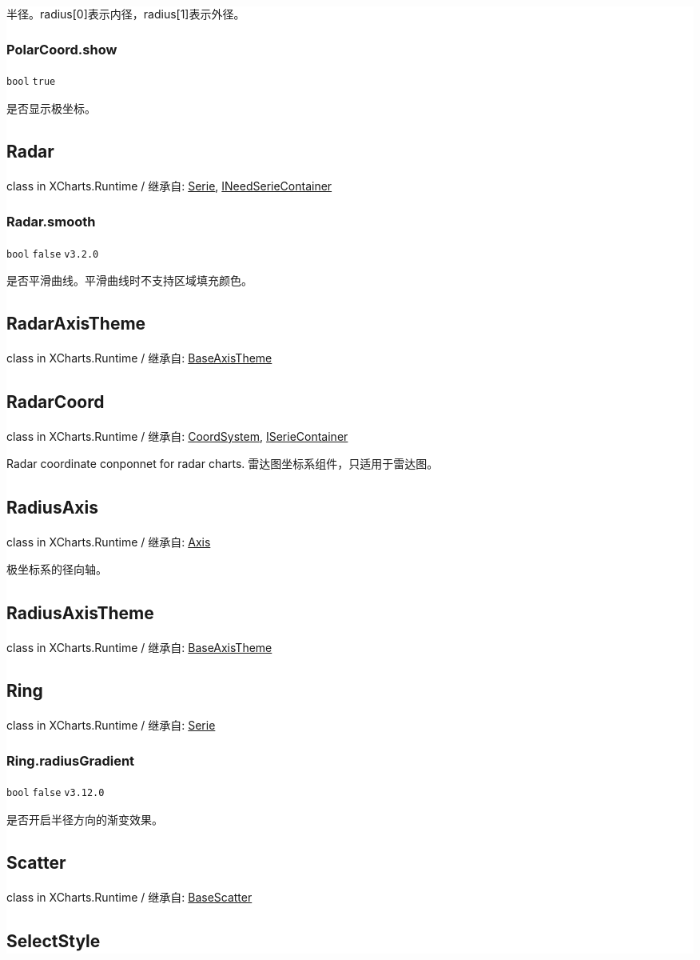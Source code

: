 半径。radius[0]表示内径，radius[1]表示外径。

### PolarCoord.show

`bool` `true`

是否显示极坐标。

## Radar

class in XCharts.Runtime / 继承自: [Serie](#serie), [INeedSerieContainer](#ineedseriecontainer)

### Radar.smooth

`bool` `false` `v3.2.0`

是否平滑曲线。平滑曲线时不支持区域填充颜色。

## RadarAxisTheme

class in XCharts.Runtime / 继承自: [BaseAxisTheme](#baseaxistheme)

## RadarCoord

class in XCharts.Runtime / 继承自: [CoordSystem](#coordsystem), [ISerieContainer](#iseriecontainer)

Radar coordinate conponnet for radar charts. 雷达图坐标系组件，只适用于雷达图。

## RadiusAxis

class in XCharts.Runtime / 继承自: [Axis](#axis)

极坐标系的径向轴。

## RadiusAxisTheme

class in XCharts.Runtime / 继承自: [BaseAxisTheme](#baseaxistheme)

## Ring

class in XCharts.Runtime / 继承自: [Serie](#serie)

### Ring.radiusGradient

`bool` `false` `v3.12.0`

是否开启半径方向的渐变效果。

## Scatter

class in XCharts.Runtime / 继承自: [BaseScatter](#basescatter)

## SelectStyle
